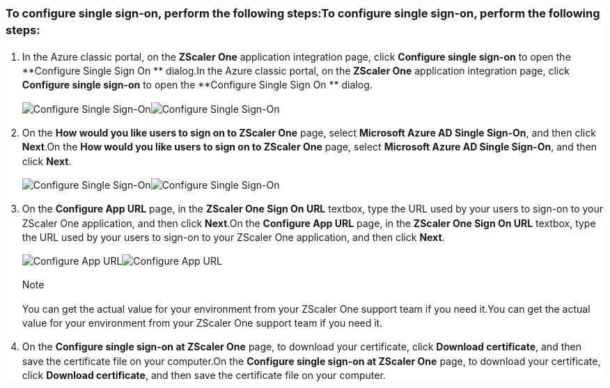 ### <a name="to-configure-single-sign-on-perform-the-following-steps"></a><span data-ttu-id="b01c5-136">To configure single sign-on, perform the following steps:</span><span class="sxs-lookup"><span data-stu-id="b01c5-136">To configure single sign-on, perform the following steps:</span></span>
1. <span data-ttu-id="b01c5-137">In the Azure classic portal, on the **ZScaler One** application integration page, click **Configure single sign-on** to open the \*\*Configure Single Sign On \*\* dialog.</span><span class="sxs-lookup"><span data-stu-id="b01c5-137">In the Azure classic portal, on the **ZScaler One** application integration page, click **Configure single sign-on** to open the \*\*Configure Single Sign On \*\* dialog.</span></span>  
   
   <span data-ttu-id="b01c5-138">![Configure Single Sign-On](https://docstestmedia1.blob.core.windows.net/azure-media/articles/active-directory/media/active-directory-saas-zscaler-one-tutorial/IC800217.png "Configure Single Sign-On")</span><span class="sxs-lookup"><span data-stu-id="b01c5-138">![Configure Single Sign-On](https://docstestmedia1.blob.core.windows.net/azure-media/articles/active-directory/media/active-directory-saas-zscaler-one-tutorial/IC800217.png "Configure Single Sign-On")</span></span>  
2. <span data-ttu-id="b01c5-139">On the **How would you like users to sign on to ZScaler One** page, select **Microsoft Azure AD Single Sign-On**, and then click **Next**.</span><span class="sxs-lookup"><span data-stu-id="b01c5-139">On the **How would you like users to sign on to ZScaler One** page, select **Microsoft Azure AD Single Sign-On**, and then click **Next**.</span></span>  
   
   <span data-ttu-id="b01c5-140">![Configure Single Sign-On](https://docstestmedia1.blob.core.windows.net/azure-media/articles/active-directory/media/active-directory-saas-zscaler-one-tutorial/IC800218.png "Configure Single Sign-On")</span><span class="sxs-lookup"><span data-stu-id="b01c5-140">![Configure Single Sign-On](https://docstestmedia1.blob.core.windows.net/azure-media/articles/active-directory/media/active-directory-saas-zscaler-one-tutorial/IC800218.png "Configure Single Sign-On")</span></span>  
3. <span data-ttu-id="b01c5-141">On the **Configure App URL** page, in the **ZScaler One Sign On URL** textbox, type the URL used by your users to sign-on to your ZScaler One application, and then click **Next**.</span><span class="sxs-lookup"><span data-stu-id="b01c5-141">On the **Configure App URL** page, in the **ZScaler One Sign On URL** textbox, type the URL used by your users to sign-on to your ZScaler One application, and then click **Next**.</span></span>  
   
   <span data-ttu-id="b01c5-142">![Configure App URL](https://docstestmedia1.blob.core.windows.net/azure-media/articles/active-directory/media/active-directory-saas-zscaler-one-tutorial/IC800219.png "Configure App URL")</span><span class="sxs-lookup"><span data-stu-id="b01c5-142">![Configure App URL](https://docstestmedia1.blob.core.windows.net/azure-media/articles/active-directory/media/active-directory-saas-zscaler-one-tutorial/IC800219.png "Configure App URL")</span></span>  
   
   > [!NOTE]
   > <span data-ttu-id="b01c5-143">You can get the actual value for your environment from your ZScaler One support team if you need it.</span><span class="sxs-lookup"><span data-stu-id="b01c5-143">You can get the actual value for your environment from your ZScaler One support team if you need it.</span></span>  
   > 
   > 
4. <span data-ttu-id="b01c5-144">On the **Configure single sign-on at ZScaler One** page, to download your certificate, click **Download certificate**, and then save the certificate file on your computer.</span><span class="sxs-lookup"><span data-stu-id="b01c5-144">On the **Configure single sign-on at ZScaler One** page, to download your certificate, click **Download certificate**, and then save the certificate file on your computer.</span></span>  
   